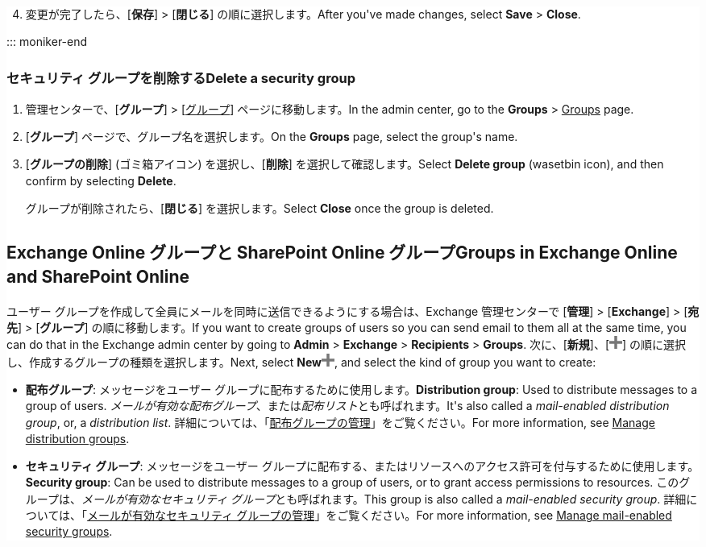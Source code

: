 4. <span data-ttu-id="4a44d-141">変更が完了したら、[**保存**] > [**閉じる**] の順に選択します。</span><span class="sxs-lookup"><span data-stu-id="4a44d-141">After you've made changes, select **Save** > **Close**.</span></span>

::: moniker-end


### <a name="delete-a-security-group"></a><span data-ttu-id="4a44d-142">セキュリティ グループを削除する</span><span class="sxs-lookup"><span data-stu-id="4a44d-142">Delete a security group</span></span>

1. <span data-ttu-id="4a44d-143">管理センターで、[**グループ**]  >  [<a href="https://go.microsoft.com/fwlink/p/?linkid=2052855" target="_blank">グループ</a>] ページに移動します。</span><span class="sxs-lookup"><span data-stu-id="4a44d-143">In the admin center, go to the **Groups** > <a href="https://go.microsoft.com/fwlink/p/?linkid=2052855" target="_blank">Groups</a> page.</span></span>
    
2. <span data-ttu-id="4a44d-144">[**グループ**] ページで、グループ名を選択します。</span><span class="sxs-lookup"><span data-stu-id="4a44d-144">On the **Groups** page, select the group's name.</span></span> 
    
3. <span data-ttu-id="4a44d-145">[**グループの削除**] (ゴミ箱アイコン) を選択し、[**削除**] を選択して確認します。</span><span class="sxs-lookup"><span data-stu-id="4a44d-145">Select **Delete group** (wasetbin icon), and then confirm by selecting **Delete**.</span></span>
    
    <span data-ttu-id="4a44d-146">グループが削除されたら、[**閉じる**] を選択します。</span><span class="sxs-lookup"><span data-stu-id="4a44d-146">Select **Close** once the group is deleted.</span></span> 
    
## <a name="groups-in-exchange-online-and-sharepoint-online"></a><span data-ttu-id="4a44d-147">Exchange Online グループと SharePoint Online グループ</span><span class="sxs-lookup"><span data-stu-id="4a44d-147">Groups in Exchange Online and SharePoint Online</span></span>

<span data-ttu-id="4a44d-148">ユーザー グループを作成して全員にメールを同時に送信できるようにする場合は、Exchange 管理センターで [**管理**] \> [**Exchange**] \> [**宛先**] \> [**グループ**] の順に移動します。</span><span class="sxs-lookup"><span data-stu-id="4a44d-148">If you want to create groups of users so you can send email to them all at the same time, you can do that in the Exchange admin center by going to **Admin** \> **Exchange** \> **Recipients** \> **Groups**.</span></span> <span data-ttu-id="4a44d-149">次に、[**新規**]、[![追加](../../media/328ffb57-5f31-430a-b653-4a6b8e76d338.png)] の順に選択し、作成するグループの種類を選択します。</span><span class="sxs-lookup"><span data-stu-id="4a44d-149">Next, select **New**![Add](../../media/328ffb57-5f31-430a-b653-4a6b8e76d338.png), and select the kind of group you want to create:</span></span> 
  
- <span data-ttu-id="4a44d-150">**配布グループ**: メッセージをユーザー グループに配布するために使用します。</span><span class="sxs-lookup"><span data-stu-id="4a44d-150">**Distribution group**: Used to distribute messages to a group of users.</span></span> <span data-ttu-id="4a44d-151">*メールが有効な配布グループ*、または*配布リスト*とも呼ばれます。</span><span class="sxs-lookup"><span data-stu-id="4a44d-151">It's also called a  *mail-enabled distribution group*, or, a  *distribution list*.</span></span> <span data-ttu-id="4a44d-152">詳細については、「[配布グループの管理](https://technet.microsoft.com/library/bb124513.aspx)」をご覧ください。</span><span class="sxs-lookup"><span data-stu-id="4a44d-152">For more information, see [Manage distribution groups](https://technet.microsoft.com/library/bb124513.aspx).</span></span>
    
- <span data-ttu-id="4a44d-153">**セキュリティ グループ**: メッセージをユーザー グループに配布する、またはリソースへのアクセス許可を付与するために使用します。</span><span class="sxs-lookup"><span data-stu-id="4a44d-153">**Security group**: Can be used to distribute messages to a group of users, or to grant access permissions to resources.</span></span> <span data-ttu-id="4a44d-154">このグループは、*メールが有効なセキュリティ グループ*とも呼ばれます。</span><span class="sxs-lookup"><span data-stu-id="4a44d-154">This group is also called a *mail-enabled security group*.</span></span> <span data-ttu-id="4a44d-155">詳細については、「[メールが有効なセキュリティ グループの管理](https://technet.microsoft.com/library/bb123521.aspx)」をご覧ください。</span><span class="sxs-lookup"><span data-stu-id="4a44d-155">For more information, see [Manage mail-enabled security groups](https://technet.microsoft.com/library/bb123521.aspx).</span></span>
    